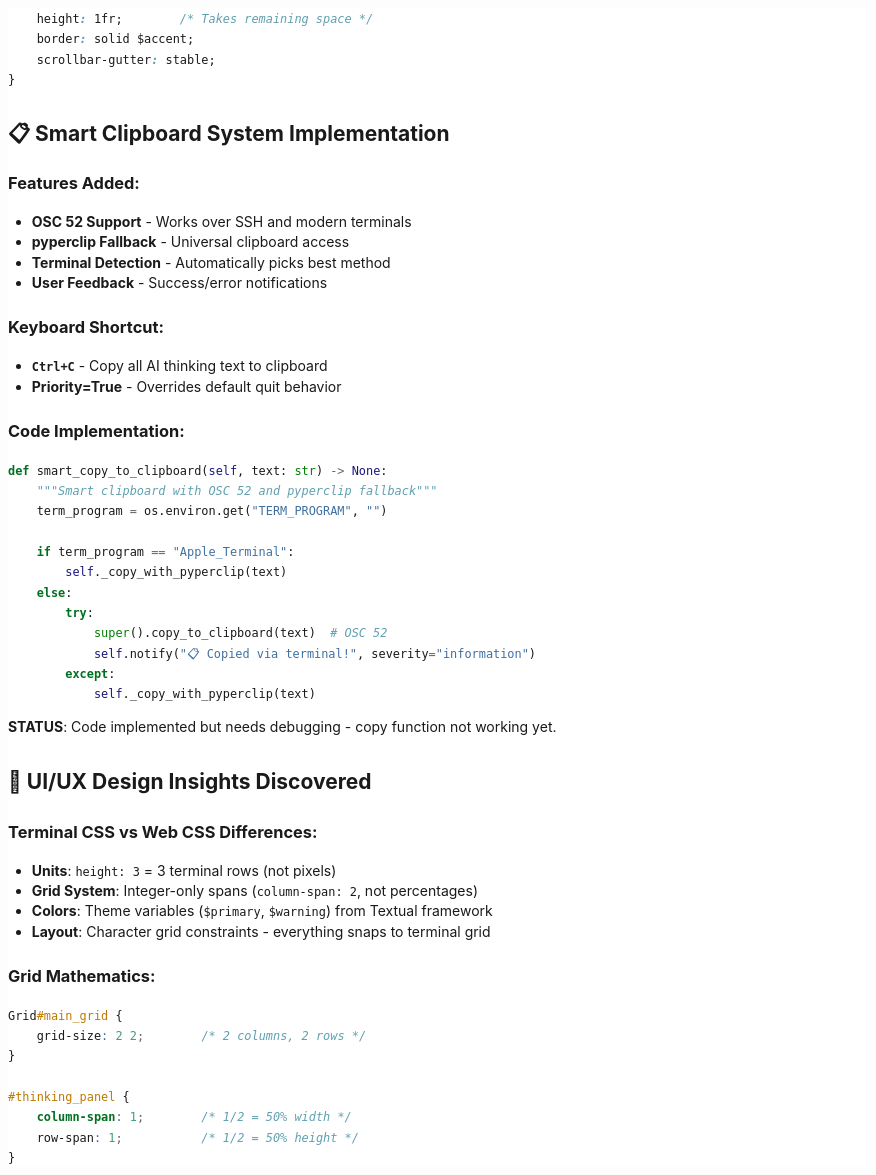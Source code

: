 ```css
    height: 1fr;        /* Takes remaining space */
    border: solid $accent;
    scrollbar-gutter: stable;
}
```

## 📋 Smart Clipboard System Implementation

### Features Added:
- **OSC 52 Support** - Works over SSH and modern terminals
- **pyperclip Fallback** - Universal clipboard access
- **Terminal Detection** - Automatically picks best method
- **User Feedback** - Success/error notifications

### Keyboard Shortcut:
- **`Ctrl+C`** - Copy all AI thinking text to clipboard
- **Priority=True** - Overrides default quit behavior

### Code Implementation:
```python
def smart_copy_to_clipboard(self, text: str) -> None:
    """Smart clipboard with OSC 52 and pyperclip fallback"""
    term_program = os.environ.get("TERM_PROGRAM", "")
    
    if term_program == "Apple_Terminal":
        self._copy_with_pyperclip(text)
    else:
        try:
            super().copy_to_clipboard(text)  # OSC 52
            self.notify("📋 Copied via terminal!", severity="information")
        except:
            self._copy_with_pyperclip(text)
```

**STATUS**: Code implemented but needs debugging - copy function not working yet.

## 🎨 UI/UX Design Insights Discovered

### Terminal CSS vs Web CSS Differences:
- **Units**: `height: 3` = 3 terminal rows (not pixels)
- **Grid System**: Integer-only spans (`column-span: 2`, not percentages)  
- **Colors**: Theme variables (`$primary`, `$warning`) from Textual framework
- **Layout**: Character grid constraints - everything snaps to terminal grid

### Grid Mathematics:
```css
Grid#main_grid {
    grid-size: 2 2;        /* 2 columns, 2 rows */
}

#thinking_panel {
    column-span: 1;        /* 1/2 = 50% width */
    row-span: 1;           /* 1/2 = 50% height */
}
```
